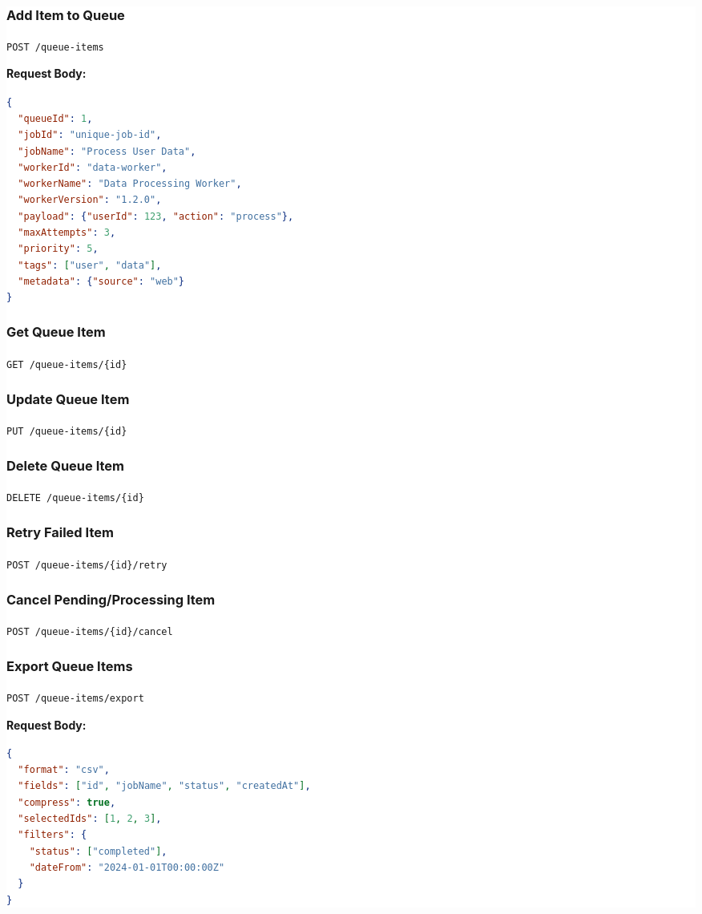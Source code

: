 ### Add Item to Queue
```http
POST /queue-items
```

**Request Body:**
```json
{
  "queueId": 1,
  "jobId": "unique-job-id",
  "jobName": "Process User Data",
  "workerId": "data-worker",
  "workerName": "Data Processing Worker",
  "workerVersion": "1.2.0",
  "payload": {"userId": 123, "action": "process"},
  "maxAttempts": 3,
  "priority": 5,
  "tags": ["user", "data"],
  "metadata": {"source": "web"}
}
```

### Get Queue Item
```http
GET /queue-items/{id}
```

### Update Queue Item
```http
PUT /queue-items/{id}
```

### Delete Queue Item
```http
DELETE /queue-items/{id}
```

### Retry Failed Item
```http
POST /queue-items/{id}/retry
```

### Cancel Pending/Processing Item
```http
POST /queue-items/{id}/cancel
```

### Export Queue Items
```http
POST /queue-items/export
```

**Request Body:**
```json
{
  "format": "csv",
  "fields": ["id", "jobName", "status", "createdAt"],
  "compress": true,
  "selectedIds": [1, 2, 3],
  "filters": {
    "status": ["completed"],
    "dateFrom": "2024-01-01T00:00:00Z"
  }
}
```
